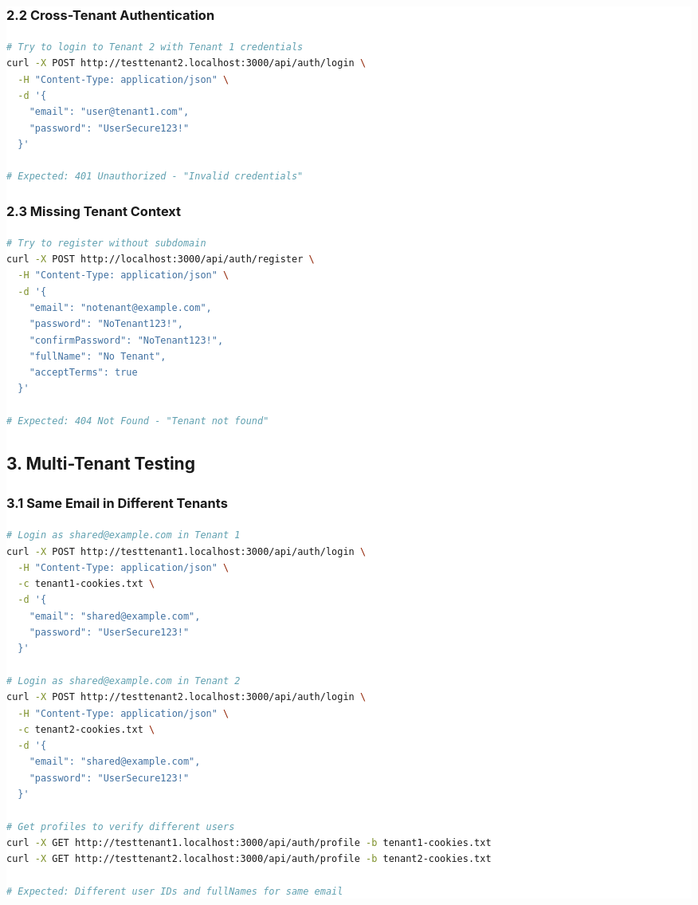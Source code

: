 ### 2.2 Cross-Tenant Authentication

```bash
# Try to login to Tenant 2 with Tenant 1 credentials
curl -X POST http://testtenant2.localhost:3000/api/auth/login \
  -H "Content-Type: application/json" \
  -d '{
    "email": "user@tenant1.com",
    "password": "UserSecure123!"
  }'

# Expected: 401 Unauthorized - "Invalid credentials"
```

### 2.3 Missing Tenant Context

```bash
# Try to register without subdomain
curl -X POST http://localhost:3000/api/auth/register \
  -H "Content-Type: application/json" \
  -d '{
    "email": "notenant@example.com",
    "password": "NoTenant123!",
    "confirmPassword": "NoTenant123!",
    "fullName": "No Tenant",
    "acceptTerms": true
  }'

# Expected: 404 Not Found - "Tenant not found"
```

## 3. Multi-Tenant Testing

### 3.1 Same Email in Different Tenants

```bash
# Login as shared@example.com in Tenant 1
curl -X POST http://testtenant1.localhost:3000/api/auth/login \
  -H "Content-Type: application/json" \
  -c tenant1-cookies.txt \
  -d '{
    "email": "shared@example.com",
    "password": "UserSecure123!"
  }'

# Login as shared@example.com in Tenant 2
curl -X POST http://testtenant2.localhost:3000/api/auth/login \
  -H "Content-Type: application/json" \
  -c tenant2-cookies.txt \
  -d '{
    "email": "shared@example.com",
    "password": "UserSecure123!"
  }'

# Get profiles to verify different users
curl -X GET http://testtenant1.localhost:3000/api/auth/profile -b tenant1-cookies.txt
curl -X GET http://testtenant2.localhost:3000/api/auth/profile -b tenant2-cookies.txt

# Expected: Different user IDs and fullNames for same email
```
